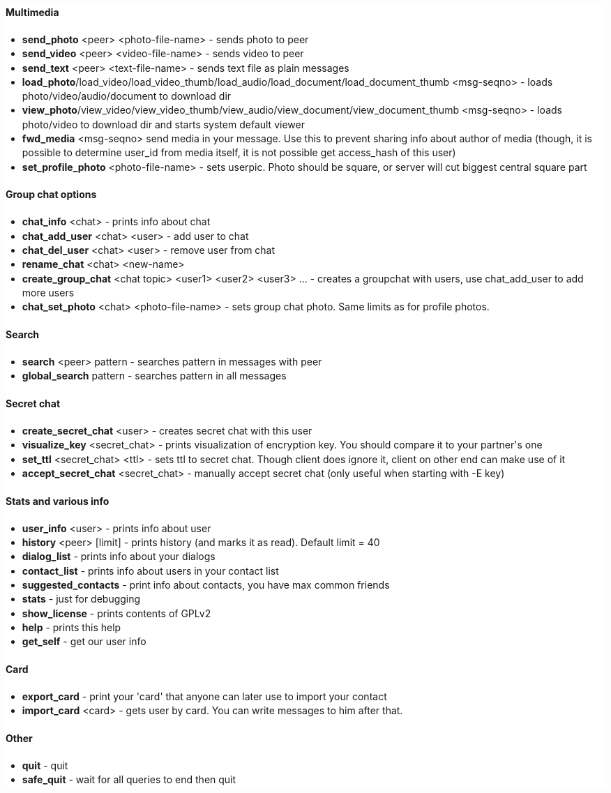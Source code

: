 #### Multimedia

* **send_photo** \<peer\> \<photo-file-name\> - sends photo to peer
* **send_video** \<peer\> \<video-file-name\> - sends video to peer
* **send_text** \<peer\> \<text-file-name> - sends text file as plain messages
* **load_photo**/load_video/load_video_thumb/load_audio/load_document/load_document_thumb \<msg-seqno\> - loads photo/video/audio/document to download dir
* **view_photo**/view_video/view_video_thumb/view_audio/view_document/view_document_thumb \<msg-seqno\> - loads photo/video to download dir and starts system default viewer
* **fwd_media** \<msg-seqno\> send media in your message. Use this to prevent sharing info about author of media (though, it is possible to determine user_id from media itself, it is not possible get access_hash of this user)
* **set_profile_photo** \<photo-file-name\> - sets userpic. Photo should be square, or server will cut biggest central square part


#### Group chat options

* **chat_info** \<chat\> - prints info about chat
* **chat_add_user** \<chat\> \<user\> - add user to chat
* **chat_del_user** \<chat\> \<user\> - remove user from chat
* **rename_chat** \<chat\> \<new-name\>
* **create_group_chat** \<chat topic\> \<user1\> \<user2\> \<user3\> ... - creates a groupchat with users, use chat_add_user to add more users
* **chat_set_photo** \<chat\> \<photo-file-name\> - sets group chat photo. Same limits as for profile photos.

#### Search

* **search** \<peer\> pattern - searches pattern in messages with peer
* **global_search** pattern - searches pattern in all messages

#### Secret chat

* **create_secret_chat** \<user\> - creates secret chat with this user
* **visualize_key** \<secret_chat\> - prints visualization of encryption key. You should compare it to your partner's one
* **set_ttl** \<secret_chat\> \<ttl\> - sets ttl to secret chat. Though client does ignore it, client on other end can make use of it
* **accept_secret_chat** \<secret_chat\> - manually accept secret chat (only useful when starting with -E key)

#### Stats and various info

* **user_info** \<user\> - prints info about user
* **history** \<peer\> [limit] - prints history (and marks it as read). Default limit = 40
* **dialog_list** - prints info about your dialogs
* **contact_list** - prints info about users in your contact list
* **suggested_contacts** - print info about contacts, you have max common friends
* **stats** - just for debugging
* **show_license** - prints contents of GPLv2
* **help** - prints this help
* **get_self** - get our user info

#### Card
* **export_card** - print your 'card' that anyone can later use to import your contact
* **import_card** \<card\> - gets user by card. You can write messages to him after that.

#### Other
* **quit** - quit
* **safe_quit** - wait for all queries to end then quit
